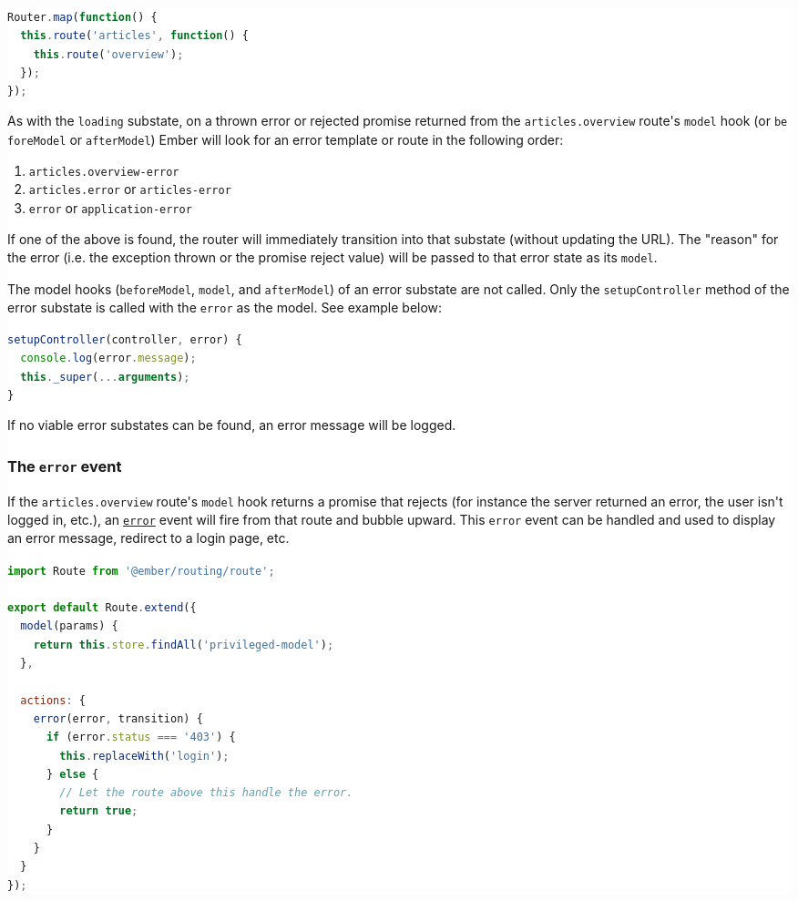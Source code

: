```javascript {data-filename=app/router.js}
Router.map(function() {
  this.route('articles', function() {
    this.route('overview');
  });
});
```

As with the `loading` substate, on a thrown error or rejected promise returned
from the `articles.overview` route's `model` hook (or `beforeModel` or
`afterModel`) Ember will look for an error template or route in the following
order:

1. `articles.overview-error`
2. `articles.error` or `articles-error`
3. `error` or `application-error`

If one of the above is found, the router will immediately transition into
that substate (without updating the URL). The "reason" for the error
(i.e. the exception thrown or the promise reject value) will be passed
to that error state as its `model`.

The model hooks (`beforeModel`, `model`, and `afterModel`) of an error substate
are not called. Only the `setupController` method of the error substate is
called with the `error` as the model. See example below:

```javascript
setupController(controller, error) {
  console.log(error.message);
  this._super(...arguments);
}
```

If no viable error substates can be found, an error message will be
logged.

### The `error` event

If the `articles.overview` route's `model` hook returns a promise that rejects
(for instance the server returned an error, the user isn't logged in,
etc.), an [`error`](https://api.emberjs.com/ember/3.8/classes/Route/events/error?anchor=error) event will fire from that route and bubble upward.
This `error` event can be handled and used to display an error message,
redirect to a login page, etc.

```javascript {data-filename=app/routes/articles-overview.js}
import Route from '@ember/routing/route';

export default Route.extend({
  model(params) {
    return this.store.findAll('privileged-model');
  },

  actions: {
    error(error, transition) {
      if (error.status === '403') {
        this.replaceWith('login');
      } else {
        // Let the route above this handle the error.
        return true;
      }
    }
  }
});
```
